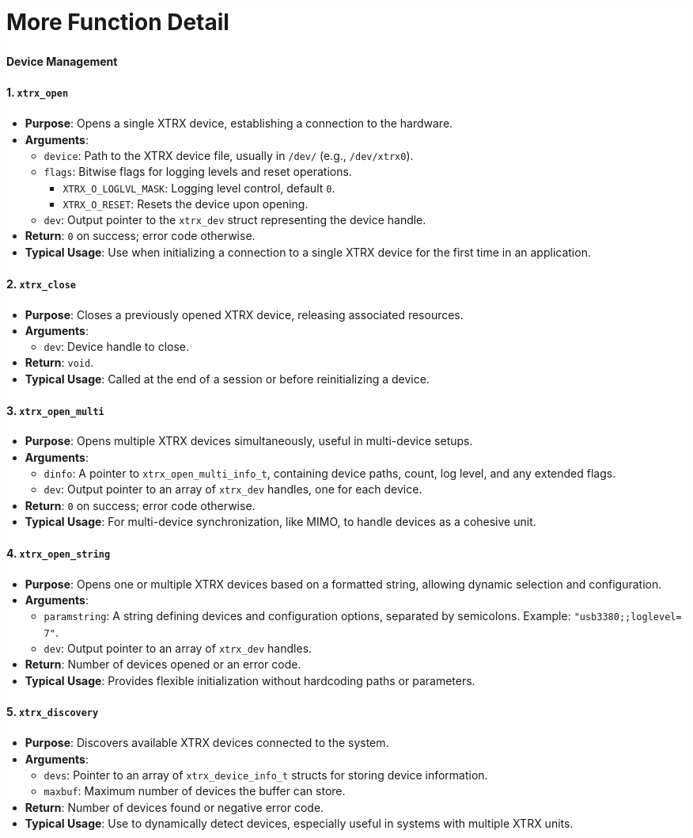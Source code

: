 
# More Function Detail

**Device Management**

#### **1\. `xtrx_open`**

* **Purpose**: Opens a single XTRX device, establishing a connection to the hardware.  
* **Arguments**:  
  * `device`: Path to the XTRX device file, usually in `/dev/` (e.g., `/dev/xtrx0`).  
  * `flags`: Bitwise flags for logging levels and reset operations.  
    * `XTRX_O_LOGLVL_MASK`: Logging level control, default `0`.  
    * `XTRX_O_RESET`: Resets the device upon opening.  
  * `dev`: Output pointer to the `xtrx_dev` struct representing the device handle.  
* **Return**: `0` on success; error code otherwise.  
* **Typical Usage**: Use when initializing a connection to a single XTRX device for the first time in an application.

#### **2\. `xtrx_close`**

* **Purpose**: Closes a previously opened XTRX device, releasing associated resources.  
* **Arguments**:  
  * `dev`: Device handle to close.  
* **Return**: `void`.  
* **Typical Usage**: Called at the end of a session or before reinitializing a device.

#### **3\. `xtrx_open_multi`**

* **Purpose**: Opens multiple XTRX devices simultaneously, useful in multi-device setups.  
* **Arguments**:  
  * `dinfo`: A pointer to `xtrx_open_multi_info_t`, containing device paths, count, log level, and any extended flags.  
  * `dev`: Output pointer to an array of `xtrx_dev` handles, one for each device.  
* **Return**: `0` on success; error code otherwise.  
* **Typical Usage**: For multi-device synchronization, like MIMO, to handle devices as a cohesive unit.

#### **4\. `xtrx_open_string`**

* **Purpose**: Opens one or multiple XTRX devices based on a formatted string, allowing dynamic selection and configuration.  
* **Arguments**:  
  * `paramstring`: A string defining devices and configuration options, separated by semicolons. Example: `"usb3380;;loglevel=7"`.  
  * `dev`: Output pointer to an array of `xtrx_dev` handles.  
* **Return**: Number of devices opened or an error code.  
* **Typical Usage**: Provides flexible initialization without hardcoding paths or parameters.

#### **5\. `xtrx_discovery`**

* **Purpose**: Discovers available XTRX devices connected to the system.  
* **Arguments**:  
  * `devs`: Pointer to an array of `xtrx_device_info_t` structs for storing device information.  
  * `maxbuf`: Maximum number of devices the buffer can store.  
* **Return**: Number of devices found or negative error code.  
* **Typical Usage**: Use to dynamically detect devices, especially useful in systems with multiple XTRX units.
